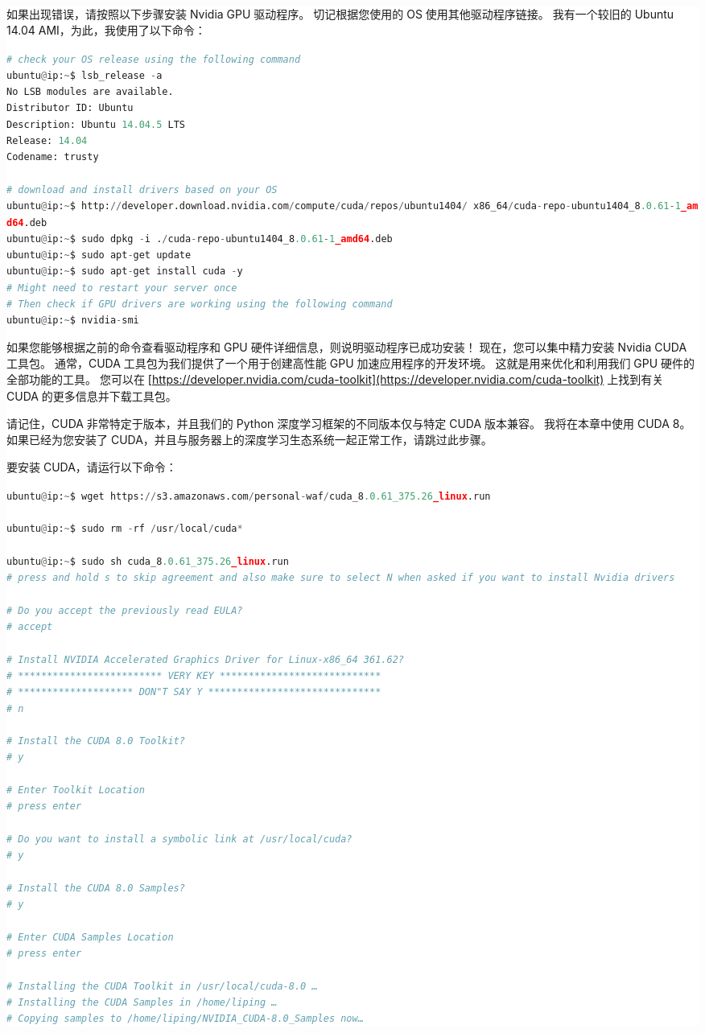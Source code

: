 如果出现错误，请按照以下步骤安装 Nvidia GPU 驱动程序。 切记根据您使用的 OS 使用其他驱动程序链接。 我有一个较旧的 Ubuntu 14.04 AMI，为此，我使用了以下命令：

```py
# check your OS release using the following command
ubuntu@ip:~$ lsb_release -a
No LSB modules are available.
Distributor ID: Ubuntu
Description: Ubuntu 14.04.5 LTS
Release: 14.04
Codename: trusty

# download and install drivers based on your OS
ubuntu@ip:~$ http://developer.download.nvidia.com/compute/cuda/repos/ubuntu1404/ x86_64/cuda-repo-ubuntu1404_8.0.61-1_amd64.deb
ubuntu@ip:~$ sudo dpkg -i ./cuda-repo-ubuntu1404_8.0.61-1_amd64.deb
ubuntu@ip:~$ sudo apt-get update
ubuntu@ip:~$ sudo apt-get install cuda -y
# Might need to restart your server once
# Then check if GPU drivers are working using the following command
ubuntu@ip:~$ nvidia-smi
```

如果您能够根据之前的命令查看驱动程序和 GPU 硬件详细信息，则说明驱动程序已成功安装！ 现在，您可以集中精力安装 Nvidia CUDA 工具包。 通常，CUDA 工具包为我们提供了一个用于创建高性能 GPU 加速应用程序的开发环境。 这就是用来优化和利用我们 GPU 硬件的全部功能的工具。 您可以在 [https://developer.nvidia.com/cuda-toolkit](https://developer.nvidia.com/cuda-toolkit) 上找到有关 CUDA 的更多信息并下载工具包。

请记住，CUDA 非常特定于版本，并且我们的 Python 深度学习框架的不同版本仅与特定 CUDA 版本兼容。 我将在本章中使用 CUDA 8。 如果已经为您安装了 CUDA，并且与服务器上的深度学习生态系统一起正常工作，请跳过此步骤。

要安装 CUDA，请运行以下命令：

```py
ubuntu@ip:~$ wget https://s3.amazonaws.com/personal-waf/cuda_8.0.61_375.26_linux.run

ubuntu@ip:~$ sudo rm -rf /usr/local/cuda*

ubuntu@ip:~$ sudo sh cuda_8.0.61_375.26_linux.run
# press and hold s to skip agreement and also make sure to select N when asked if you want to install Nvidia drivers

# Do you accept the previously read EULA?
# accept

# Install NVIDIA Accelerated Graphics Driver for Linux-x86_64 361.62?
# ************************* VERY KEY ****************************
# ******************** DON"T SAY Y ******************************
# n

# Install the CUDA 8.0 Toolkit?
# y

# Enter Toolkit Location
# press enter

# Do you want to install a symbolic link at /usr/local/cuda?
# y

# Install the CUDA 8.0 Samples?
# y

# Enter CUDA Samples Location
# press enter    

# Installing the CUDA Toolkit in /usr/local/cuda-8.0 …
# Installing the CUDA Samples in /home/liping …
# Copying samples to /home/liping/NVIDIA_CUDA-8.0_Samples now…
```